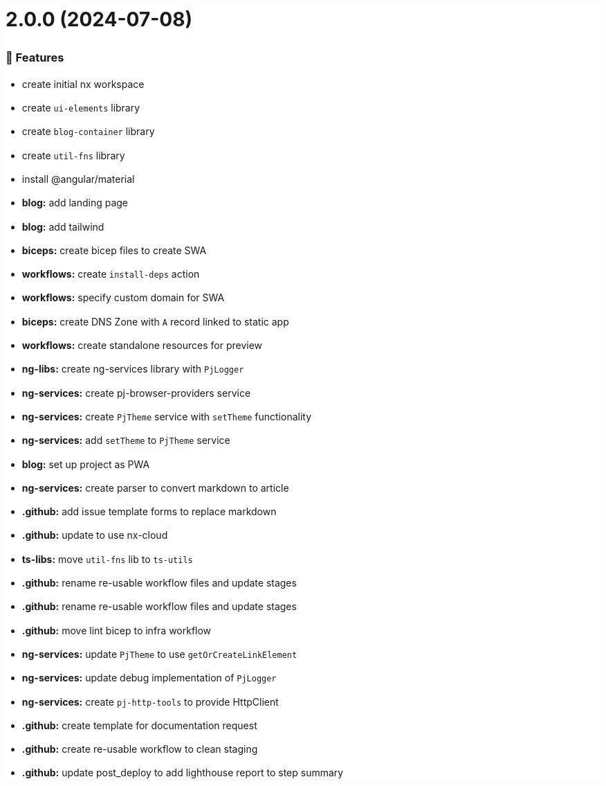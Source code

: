 # 2.0.0 (2024-07-08)

### 🚀 Features

- create initial nx workspace

- create `ui-elements` library

- create `blog-container` library

- create `util-fns` library

- install @angular/material

- **blog:** add landing page

- **blog:** add tailwind

- **biceps:** create bicep files to create SWA

- **workflows:** create `install-deps` action

- **workflows:** specify custom domain for SWA

- **biceps:** create DNS Zone with `A` record linked to static app

- **workflows:** create standalone resources for preview

- **ng-libs:** create ng-services library with `PjLogger`

- **ng-services:** create pj-browser-providers service

- **ng-services:** create `PjTheme` service with `setTheme` functionality

- **ng-services:** add `setTheme` to `PjTheme` service

- **blog:** set up project as PWA

- **ng-services:** create parser to convert markdown to article

- **.github:** add issue template forms to replace markdown

- **.github:** update to use nx-cloud

- **ts-libs:** move `util-fns` lib to `ts-utils`

- **.github:** rename re-usable workflow files and update stages

- **.github:** rename re-usable workflow files and update stages

- **.github:** move lint bicep to infra workflow

- **ng-services:** update `PjTheme` to use `getOrCreateLinkElement`

- **ng-services:** update debug implementation of `PjLogger`

- **ng-services:** create `pj-http-tools` to provide HttpClient

- **.github:** create template for documentation request

- **.github:** create re-usable workflow to clean staging

- **.github:** update post_deploy to add lighthouse report to step summary
